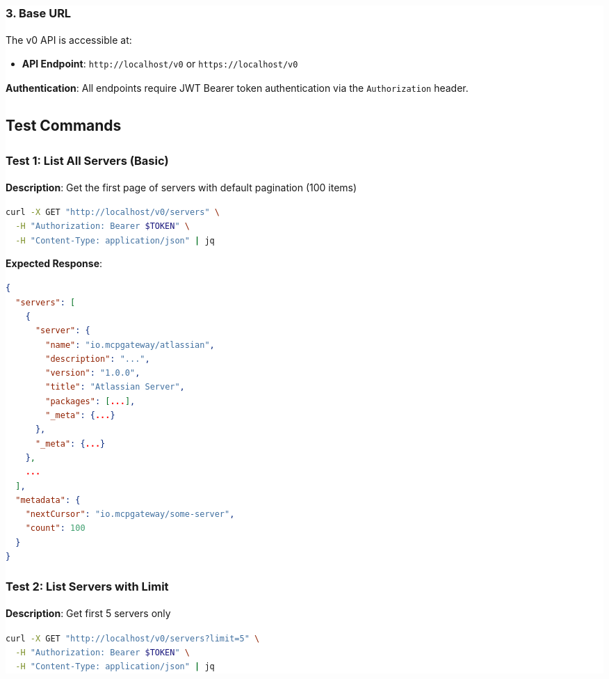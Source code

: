 ### 3. Base URL

The v0 API is accessible at:

- **API Endpoint**: `http://localhost/v0` or `https://localhost/v0`

**Authentication**: All endpoints require JWT Bearer token authentication via the `Authorization` header.

## Test Commands

### Test 1: List All Servers (Basic)

**Description**: Get the first page of servers with default pagination (100 items)

```bash
curl -X GET "http://localhost/v0/servers" \
  -H "Authorization: Bearer $TOKEN" \
  -H "Content-Type: application/json" | jq
```

**Expected Response**:
```json
{
  "servers": [
    {
      "server": {
        "name": "io.mcpgateway/atlassian",
        "description": "...",
        "version": "1.0.0",
        "title": "Atlassian Server",
        "packages": [...],
        "_meta": {...}
      },
      "_meta": {...}
    },
    ...
  ],
  "metadata": {
    "nextCursor": "io.mcpgateway/some-server",
    "count": 100
  }
}
```

### Test 2: List Servers with Limit

**Description**: Get first 5 servers only

```bash
curl -X GET "http://localhost/v0/servers?limit=5" \
  -H "Authorization: Bearer $TOKEN" \
  -H "Content-Type: application/json" | jq
```
